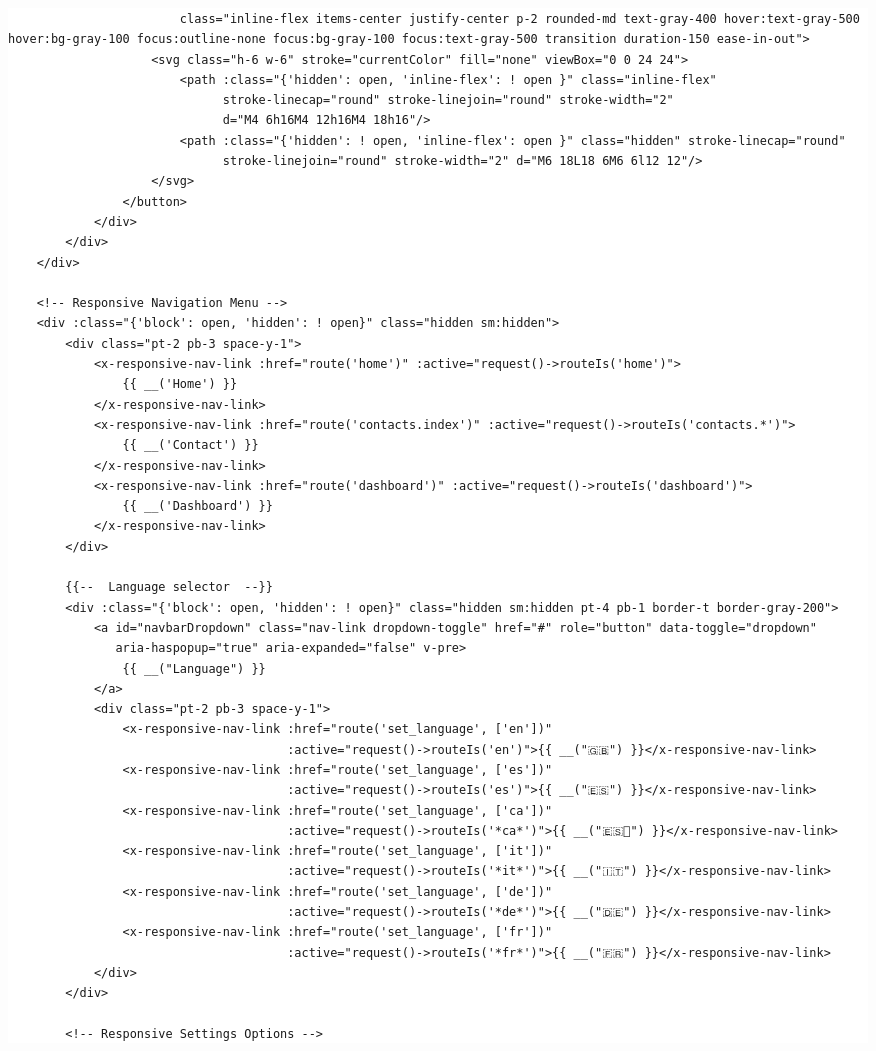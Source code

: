 ```php+HTML
                        class="inline-flex items-center justify-center p-2 rounded-md text-gray-400 hover:text-gray-500 hover:bg-gray-100 focus:outline-none focus:bg-gray-100 focus:text-gray-500 transition duration-150 ease-in-out">
                    <svg class="h-6 w-6" stroke="currentColor" fill="none" viewBox="0 0 24 24">
                        <path :class="{'hidden': open, 'inline-flex': ! open }" class="inline-flex"
                              stroke-linecap="round" stroke-linejoin="round" stroke-width="2"
                              d="M4 6h16M4 12h16M4 18h16"/>
                        <path :class="{'hidden': ! open, 'inline-flex': open }" class="hidden" stroke-linecap="round"
                              stroke-linejoin="round" stroke-width="2" d="M6 18L18 6M6 6l12 12"/>
                    </svg>
                </button>
            </div>
        </div>
    </div>

    <!-- Responsive Navigation Menu -->
    <div :class="{'block': open, 'hidden': ! open}" class="hidden sm:hidden">
        <div class="pt-2 pb-3 space-y-1">
            <x-responsive-nav-link :href="route('home')" :active="request()->routeIs('home')">
                {{ __('Home') }}
            </x-responsive-nav-link>
            <x-responsive-nav-link :href="route('contacts.index')" :active="request()->routeIs('contacts.*')">
                {{ __('Contact') }}
            </x-responsive-nav-link>
            <x-responsive-nav-link :href="route('dashboard')" :active="request()->routeIs('dashboard')">
                {{ __('Dashboard') }}
            </x-responsive-nav-link>
        </div>

        {{--  Language selector  --}}
        <div :class="{'block': open, 'hidden': ! open}" class="hidden sm:hidden pt-4 pb-1 border-t border-gray-200">
            <a id="navbarDropdown" class="nav-link dropdown-toggle" href="#" role="button" data-toggle="dropdown"
               aria-haspopup="true" aria-expanded="false" v-pre>
                {{ __("Language") }}
            </a>
            <div class="pt-2 pb-3 space-y-1">
                <x-responsive-nav-link :href="route('set_language', ['en'])"
                                       :active="request()->routeIs('en')">{{ __("🇬🇧") }}</x-responsive-nav-link>
                <x-responsive-nav-link :href="route('set_language', ['es'])"
                                       :active="request()->routeIs('es')">{{ __("🇪🇸") }}</x-responsive-nav-link>
                <x-responsive-nav-link :href="route('set_language', ['ca'])"
                                       :active="request()->routeIs('*ca*')">{{ __("🇪🇸🤷") }}</x-responsive-nav-link>
                <x-responsive-nav-link :href="route('set_language', ['it'])"
                                       :active="request()->routeIs('*it*')">{{ __("🇮🇹") }}</x-responsive-nav-link>
                <x-responsive-nav-link :href="route('set_language', ['de'])"
                                       :active="request()->routeIs('*de*')">{{ __("🇩🇪") }}</x-responsive-nav-link>
                <x-responsive-nav-link :href="route('set_language', ['fr'])"
                                       :active="request()->routeIs('*fr*')">{{ __("🇫🇷") }}</x-responsive-nav-link>
            </div>
        </div>

        <!-- Responsive Settings Options -->
```